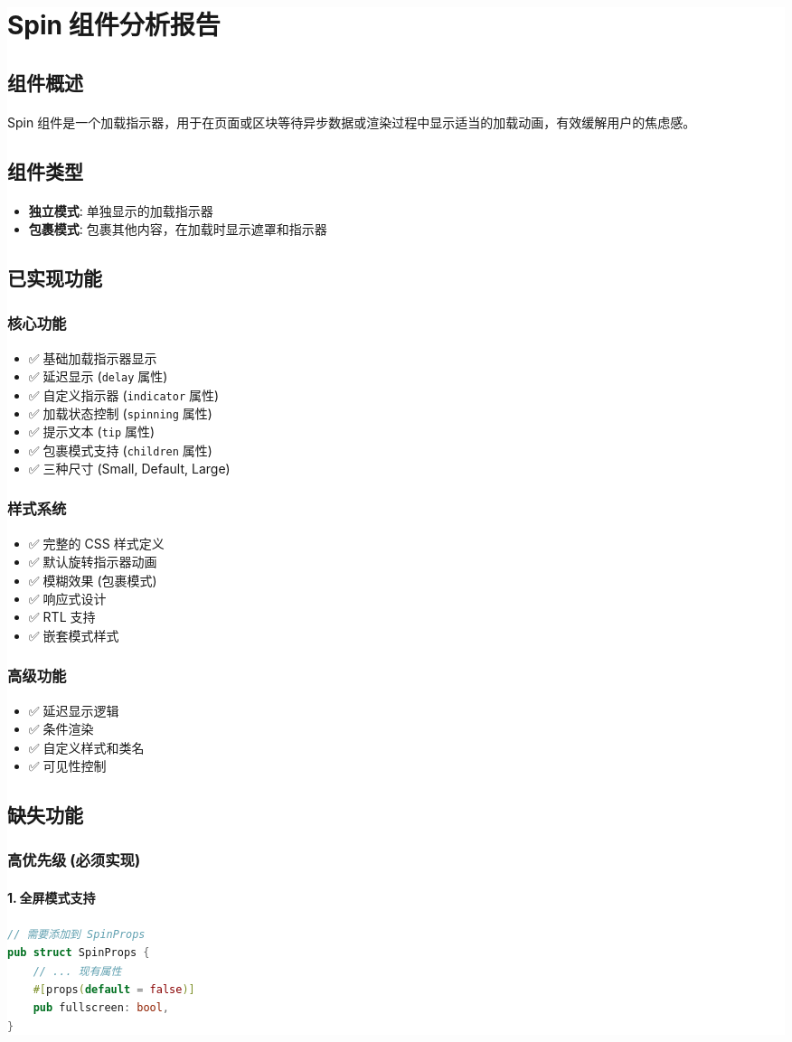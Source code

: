 # Spin 组件分析报告

## 组件概述

Spin 组件是一个加载指示器，用于在页面或区块等待异步数据或渲染过程中显示适当的加载动画，有效缓解用户的焦虑感。

## 组件类型

- **独立模式**: 单独显示的加载指示器
- **包裹模式**: 包裹其他内容，在加载时显示遮罩和指示器

## 已实现功能

### 核心功能
- ✅ 基础加载指示器显示
- ✅ 延迟显示 (`delay` 属性)
- ✅ 自定义指示器 (`indicator` 属性)
- ✅ 加载状态控制 (`spinning` 属性)
- ✅ 提示文本 (`tip` 属性)
- ✅ 包裹模式支持 (`children` 属性)
- ✅ 三种尺寸 (Small, Default, Large)

### 样式系统
- ✅ 完整的 CSS 样式定义
- ✅ 默认旋转指示器动画
- ✅ 模糊效果 (包裹模式)
- ✅ 响应式设计
- ✅ RTL 支持
- ✅ 嵌套模式样式

### 高级功能
- ✅ 延迟显示逻辑
- ✅ 条件渲染
- ✅ 自定义样式和类名
- ✅ 可见性控制

## 缺失功能

### 高优先级 (必须实现)

#### 1. 全屏模式支持
```rust
// 需要添加到 SpinProps
pub struct SpinProps {
    // ... 现有属性
    #[props(default = false)]
    pub fullscreen: bool,
}
```
